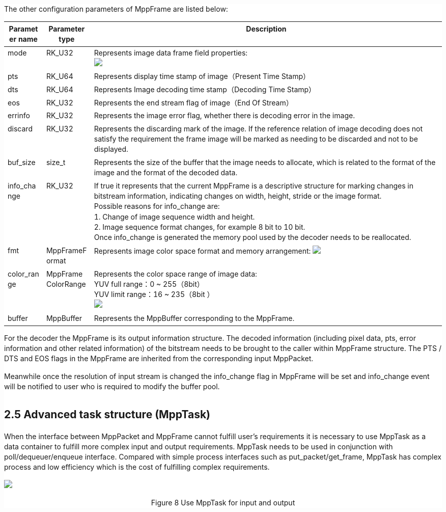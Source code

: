 The other configuration parameters of MppFrame are listed below:

| Parameter name | Parameter type | Description                                   |
|----------------|----------------|-----------------------------------------------|
| mode           | RK_U32         | Represents image data frame field properties:<br>![](media/Rockchip_Developer_Guide_MPP/MPP_image_data_frame_field_properties.png) |
| pts         | RK_U64              | Represents display time stamp of image（Present Time Stamp）                                                                                                                                                                                                                                                                                                                                                                    |
| dts         | RK_U64              | Represents Image decoding time stamp（Decoding Time Stamp）                                                                                                                                                                                                                                                                                                                                                                     |
| eos         | RK_U32              | Represents the end stream flag of image（End Of Stream）                                                                                                                                                                                                                                                                                                                                                                        |
| errinfo     | RK_U32              | Represents the image error flag, whether there is decoding error in the image.                                                                                                                                                                                                                                                                                                                                                    |
| discard     | RK_U32              | Represents the discarding mark of the image. If the reference relation of image decoding does not satisfy the requirement the frame image will be marked as needing to be discarded and not to be displayed.                                                                                                                                                                                                                      |
| buf_size    | size_t              | Represents the size of the buffer that the image needs to allocate, which is related to the format of the image and the format of the decoded data.                                                                                                                                                                                                                                                                               |
| info_change | RK_U32              | If true it represents that the current MppFrame is a descriptive structure for marking changes in bitstream information, indicating changes on width, height, stride or the image format. <br>Possible reasons for info_change are: <br>1. Change of image sequence width and height. <br>2. Image sequence format changes, for example 8 bit to 10 bit. <br>Once info_change is generated the memory pool used by the decoder needs to be reallocated. |
| fmt         | MppFrameFormat     | Represents image color space format and memory arrangement:  ![](media/Rockchip_Developer_Guide_MPP/MPP_image_colorspace_format_and_memory_arrangement.png)                                                                                                                                                                                                                                                                                                                      |
| color_range | MppFrameColorRange | Represents the color space range of image data: <br>YUV full range：0 \~ 255（8bit） <br>YUV limit range：16 ~ 235（8bit ） <br>![](media/Rockchip_Developer_Guide_MPP/MPP_color_space_range.png)                                                                                                                                                                                                                                                                                                                                               |
| buffer | MppBuffer | Represents the MppBuffer corresponding to the MppFrame.                              |

For the decoder the MppFrame is its output information structure. The decoded information (including pixel data, pts, error information and other related information) of the bitstream needs to be brought to the caller within MppFrame structure. The PTS / DTS and EOS flags in the MppFrame are inherited from the corresponding input MppPacket.

Meanwhile once the resolution of input stream is changed the info_change flag in MppFrame will be set and info_change event will be notified to user who is required to modify the buffer pool.

## 2.5 Advanced task structure (MppTask)

When the interface between MppPacket and MppFrame cannot fulfill user’s requirements it is necessary to use MppTask as a data container to fulfill more complex input and output requirements. MppTask needs to be used in conjunction with poll/dequeuer/enqueue interface. Compared with simple process interfaces such as put_packet/get_frame, MppTask has complex process and low efficiency which is the cost of fulfilling complex requirements.

![](media/Figure08_Use_MppTask_for_input_and_output_EN.png)
<center>Figure 8 Use MppTask for input and output</center>
